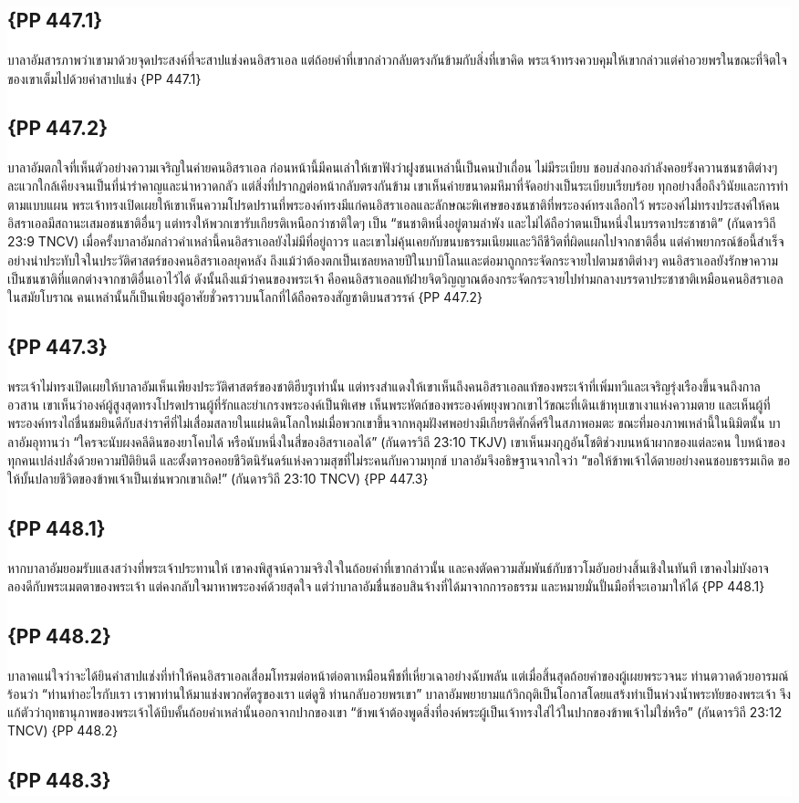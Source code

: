 ## {PP 447.1}

บาลาอัมสารภาพว่าเขามาด้วยจุดประสงค์ที่จะสาปแช่งคนอิสราเอล แต่ถ้อยคำที่เขากล่าวกลับตรงกันข้ามกับสิ่งที่เขาคิด พระเจ้าทรงควบคุมให้เขากล่าวแต่คำอวยพรในขณะที่จิตใจของเขาเต็มไปด้วยคำสาปแช่ง {PP 447.1}

## {PP 447.2}

บาลาอัมตกใจที่เห็นตัวอย่างความเจริญในค่ายคนอิสราเอล ก่อนหน้านี้มีคนเล่าให้เขาฟังว่าฝูงชนเหล่านี้เป็นคนป่าเถื่อน ไม่มีระเบียบ ชอบส่งกองกำลังคอยรังควานชนชาติต่างๆ ละแวกใกล้เคียงจนเป็นที่น่ารำคาญและน่าหวาดกลัว แต่สิ่งที่ปรากฏต่อหน้ากลับตรงกันข้าม เขาเห็นค่ายขนาดมหึมาที่จัดอย่างเป็นระเบียบเรียบร้อย ทุกอย่างสื่อถึงวินัยและการทำตามแบบแผน พระเจ้าทรงเปิดเผยให้เขาเห็นความโปรดปรานที่พระองค์ทรงมีแก่คนอิสราเอลและลักษณะพิเศษของชนชาติที่พระองค์ทรงเลือกไว้ พระองค์ไม่ทรงประสงค์ให้คนอิสราเอลมีสถานะเสมอชนชาติอื่นๆ แต่ทรงให้พวกเขารับเกียรติเหนือกว่าชาติใดๆ เป็น “ชนชาติหนึ่งอยู่ตามลำพัง และไม่ได้ถือว่าตนเป็นหนึ่งในบรรดาประชาชาติ” (กันดารวิถี 23:9 TNCV) เมื่อครั้งบาลาอัมกล่าวคำเหล่านี้คนอิสราเอลยังไม่มีที่อยู่ถาวร และเขาไม่คุ้นเคยกับขนบธรรมเนียมและวิถีชีวิตที่ผิดแผกไปจากชาติอื่น แต่คำพยากรณ์ข้อนี้สำเร็จอย่างน่าประทับใจในประวัติศาสตร์ของคนอิสราเอลยุคหลัง ถึงแม้ว่าต้องตกเป็นเชลยหลายปีในบาบิโลนและต่อมาถูกกระจัดกระจายไปตามชาติต่างๆ คนอิสราเอลยังรักษาความเป็นชนชาติที่แตกต่างจากชาติอื่นเอาไว้ได้ ดังนั้นถึงแม้ว่าคนของพระเจ้า คือคนอิสราเอลแท้ฝ่ายจิตวิญญาณต้องกระจัดกระจายไปท่ามกลางบรรดาประชาชาติเหมือนคนอิสราเอลในสมัยโบราณ คนเหล่านั้นก็เป็นเพียงผู้อาศัยชั่วคราวบนโลกที่ได้ถือครองสัญชาติบนสวรรค์ {PP 447.2}

## {PP 447.3}

พระเจ้าไม่ทรงเปิดเผยให้บาลาอัมเห็นเพียงประวัติศาสตร์ของชาติฮีบรูเท่านั้น แต่ทรงสำแดงให้เขาเห็นถึงคนอิสราเอลแท้ของพระเจ้าที่เพิ่มทวีและเจริญรุ่งเรืองขึ้นจนถึงกาลอวสาน เขาเห็นว่าองค์ผู้สูงสุดทรงโปรดปรานผู้ที่รักและยำเกรงพระองค์เป็นพิเศษ เห็นพระหัตถ์ของพระองค์พยุงพวกเขาไว้ขณะที่เดินเข้าหุบเขาเงาแห่งความตาย และเห็นผู้ที่พระองค์ทรงไถ่ชื่นชมยินดีกับสง่าราศีที่ไม่เสื่อมสลายในแผ่นดินโลกใหม่เมื่อพวกเขาขึ้นจากหลุมฝังศพอย่างมีเกียรติศักดิ์ศรีในสภาพอมตะ ขณะที่มองภาพเหล่านี้ในนิมิตนั้น บาลาอัมอุทานว่า “ใครจะนับผงคลีดินของยาโคบได้ หรือนับหนึ่งในสี่ของอิสราเอลได้” (กันดารวิถี 23:10 TKJV) เขาเห็นมงกุฎอันโชติช่วงบนหน้าผากของแต่ละคน ใบหน้าของทุกคนเปล่งปลั่งด้วยความปีติยินดี และตั้งตารอคอยชีวิตนิรันดร์แห่งความสุขที่ไม่ระคนกับความทุกข์ บาลาอัมจึงอธิษฐานจากใจว่า “ขอให้ข้าพเจ้าได้ตายอย่างคนชอบธรรมเถิด ขอให้บั้นปลายชีวิตของข้าพเจ้าเป็นเช่นพวกเขาเถิด!” (กันดารวิถี 23:10 TNCV) {PP 447.3}

## {PP 448.1}

หากบาลาอัมยอมรับแสงสว่างที่พระเจ้าประทานให้ เขาคงพิสูจน์ความจริงใจในถ้อยคำที่เขากล่าวนั้น และคงตัดความสัมพันธ์กับชาวโมอับอย่างสิ้นเชิงในทันที เขาคงไม่บังอาจลองดีกับพระเมตตาของพระเจ้า แต่คงกลับใจมาหาพระองค์ด้วยสุดใจ แต่ว่าบาลาอัมชื่นชอบสินจ้างที่ได้มาจากการอธรรม และหมายมั่นปั้นมือที่จะเอามาให้ได้ {PP 448.1}

## {PP 448.2}

บาลาคแน่ใจว่าจะได้ยินคำสาปแช่งที่ทำให้คนอิสราเอลเสื่อมโทรมต่อหน้าต่อตาเหมือนพืชที่เหี่ยวเฉาอย่างฉับพลัน แต่เมื่อสิ้นสุดถ้อยคำของผู้เผยพระวจนะ ท่านตวาดด้วยอารมณ์ร้อนว่า “ท่านทำอะไรกับเรา เราพาท่านให้มาแช่งพวกศัตรูของเรา แต่ดูซิ ท่านกลับอวยพรเขา” บาลาอัมพยายามแก้วิกฤติเป็นโอกาสโดยแสร้งทำเป็นห่วงน้ำพระทัยของพระเจ้า จึงแก้ตัวว่าฤทธานุภาพของพระเจ้าได้บีบคั้นถ้อยคำเหล่านั้นออกจากปากของเขา “ข้าพเจ้าต้องพูดสิ่งที่องค์พระผู้เป็นเจ้าทรงใส่ไว้ในปากของข้าพเจ้าไม่ใช่หรือ” (กันดารวิถี 23:12 TNCV) {PP 448.2}

## {PP 448.3}
